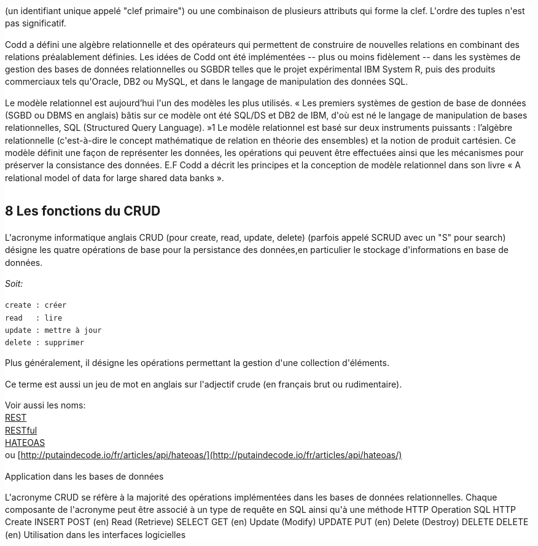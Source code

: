(un identifiant unique appelé "clef primaire") ou une combinaison de plusieurs attributs qui forme la clef.
L'ordre des tuples n'est pas significatif.

Codd a défini une algèbre relationnelle et des opérateurs qui permettent de construire de nouvelles relations en combinant des relations préalablement définies.
Les idées de Codd ont été implémentées -- plus ou moins fidèlement -- dans les systèmes de gestion des bases de données relationnelles
ou SGBDR telles que le projet expérimental IBM System R, puis des produits commerciaux tels qu'Oracle, DB2 ou MySQL, et dans le langage de manipulation des données SQL.

Le modèle relationnel est aujourd’hui l'un des modèles les plus utilisés. « Les premiers systèmes de gestion de base de données
(SGBD ou DBMS en anglais) bâtis sur ce modèle ont été SQL/DS et DB2 de IBM,
d'où est né le langage de manipulation de bases relationnelles, SQL (Structured Query Language).
»1 Le modèle relationnel est basé sur deux instruments puissants : l’algèbre relationnelle
(c'est-à-dire le concept mathématique de relation en théorie des ensembles)
et la notion de produit cartésien. Ce modèle définit une façon de représenter les données,
les opérations qui peuvent être effectuées ainsi que les mécanismes pour préserver la consistance des données.
E.F Codd a décrit les principes et la conception de modèle relationnel dans son livre
« A relational model of data for large shared data banks ».

## 8 Les fonctions du CRUD

L'acronyme informatique anglais CRUD (pour create, read, update, delete) (parfois appelé SCRUD avec un "S" pour search)
désigne les quatre opérations de base pour la persistance des données,en particulier le stockage d'informations en base de données.

_Soit:_

    create : créer
    read   : lire
    update : mettre à jour
    delete : supprimer

Plus généralement, il désigne les opérations permettant la gestion d'une collection d'éléments.

Ce terme est aussi un jeu de mot en anglais sur l'adjectif crude (en français brut ou rudimentaire).

Voir aussi les noms:  
[REST](https://fr.wikipedia.org/wiki/Representational_state_transfer)  
[RESTful](https://fr.wikipedia.org/wiki/Representational_state_transfer)  
[HATEOAS](https://fr.wikipedia.org/wiki/HATEOAS)  
ou [http://putaindecode.io/fr/articles/api/hateoas/](http://putaindecode.io/fr/articles/api/hateoas/)   

Application dans les bases de données

L'acronyme CRUD se réfère à la majorité des opérations implémentées dans les bases de données relationnelles.
Chaque composante de l'acronyme peut être associé à un type de requête en SQL ainsi qu'à une méthode HTTP
Operation 	SQL 	HTTP
Create 	INSERT 	POST (en)
Read (Retrieve) 	SELECT 	GET (en)
Update (Modify) 	UPDATE 	PUT (en)
Delete (Destroy) 	DELETE 	DELETE (en)
Utilisation dans les interfaces logicielles
